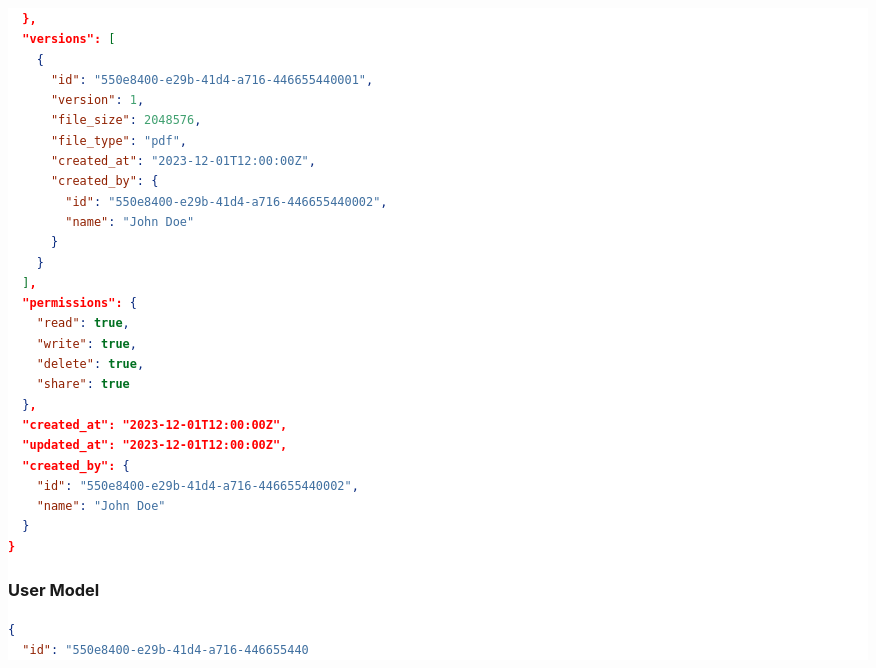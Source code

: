 ```json
  },
  "versions": [
    {
      "id": "550e8400-e29b-41d4-a716-446655440001",
      "version": 1,
      "file_size": 2048576,
      "file_type": "pdf",
      "created_at": "2023-12-01T12:00:00Z",
      "created_by": {
        "id": "550e8400-e29b-41d4-a716-446655440002",
        "name": "John Doe"
      }
    }
  ],
  "permissions": {
    "read": true,
    "write": true,
    "delete": true,
    "share": true
  },
  "created_at": "2023-12-01T12:00:00Z",
  "updated_at": "2023-12-01T12:00:00Z",
  "created_by": {
    "id": "550e8400-e29b-41d4-a716-446655440002",
    "name": "John Doe"
  }
}
```

### User Model

```json
{
  "id": "550e8400-e29b-41d4-a716-446655440